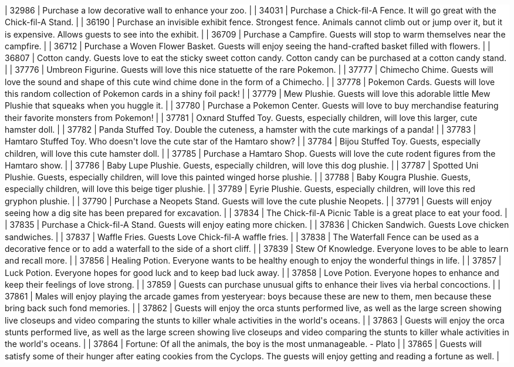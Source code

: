 | 32986 | Purchase a low decorative wall to enhance your zoo. |
| 34031 | Purchase a Chick-fil-A Fence. It will go great with the Chick-fil-A Stand. |
| 36190 | Purchase an invisible exhibit fence. Strongest fence. Animals cannot climb out or jump over it, but it is expensive. Allows guests to see into the exhibit. |
| 36709 | Purchase a Campfire. Guests will stop to warm themselves near the campfire. |
| 36712 | Purchase a Woven Flower Basket. Guests will enjoy seeing the hand-crafted basket filled with flowers. |
| 36807 | Cotton candy. Guests love to eat the sticky sweet cotton candy. Cotton candy can be purchased at a cotton candy stand. |
| 37776 | Umbreon Figurine. Guests will love this nice statuette of the rare Pokemon. |
| 37777 | Chimecho Chime. Guests will love the sound and shape of this cute wind chime done in the form of a Chimecho. |
| 37778 | Pokemon Cards. Guests will love this random collection of Pokemon cards in a shiny foil pack! |
| 37779 | Mew Plushie. Guests will love this adorable little Mew Plushie that squeaks when you huggle it. |
| 37780 | Purchase a Pokemon Center. Guests will love to buy merchandise featuring their favorite monsters from Pokemon! |
| 37781 | Oxnard Stuffed Toy. Guests, especially children, will love this larger, cute hamster doll. |
| 37782 | Panda Stuffed Toy. Double the cuteness, a hamster with the cute markings of a panda! |
| 37783 | Hamtaro Stuffed Toy. Who doesn't love the cute star of the Hamtaro show? |
| 37784 | Bijou Stuffed Toy. Guests, especially children, will love this cute hamster doll. |
| 37785 | Purchase a Hamtaro Shop. Guests will love the cute rodent figures from the Hamtaro show. |
| 37786 | Baby Lupe Plushie. Guests, especially children, will love this dog plushie. |
| 37787 | Spotted Uni Plushie. Guests, especially children, will love this painted winged horse plushie. |
| 37788 | Baby Kougra Plushie. Guests, especially children, will love this beige tiger plushie. |
| 37789 | Eyrie Plushie. Guests, especially children, will love this red gryphon plushie. |
| 37790 | Purchase a Neopets Stand. Guests will love the cute plushie Neopets. |
| 37791 | Guests will enjoy seeing how a dig site has been prepared for excavation. |
| 37834 | The Chick-fil-A Picnic Table is a great place to eat your food. |
| 37835 | Purchase a Chick-fil-A Stand. Guests will enjoy eating more chicken. |
| 37836 | Chicken Sandwich. Guests Love chicken sandwiches. |
| 37837 | Waffle Fries. Guests Love Chick-fil-A waffle fries. |
| 37838 | The Waterfall Fence can be used as a decorative fence or to add a waterfall to the side of a short cliff. |
| 37839 | Stew Of Knowledge. Everyone loves to be able to learn and recall more. |
| 37856 | Healing Potion. Everyone wants to be healthy enough to enjoy the wonderful things in life. |
| 37857 | Luck Potion. Everyone hopes for good luck and to keep bad luck away. |
| 37858 | Love Potion. Everyone hopes to enhance and keep their feelings of love strong. |
| 37859 | Guests can purchase unusual gifts to enhance their lives via herbal concoctions. |
| 37861 | Males will enjoy playing the arcade games from yesteryear: boys because these are new to them, men because these bring back such fond memories. |
| 37862 | Guests will enjoy the orca stunts performed live, as well as the large screen showing live closeups and video comparing the stunts to killer whale activities in the world's oceans. |
| 37863 | Guests will enjoy the orca stunts performed live, as well as the large screen showing live closeups and video comparing the stunts to killer whale activities in the world's oceans. |
| 37864 | Fortune: Of all the animals, the boy is the most unmanageable. - Plato |
| 37865 | Guests will satisfy some of their hunger after eating cookies from the Cyclops. The guests will enjoy getting and reading a fortune as well. |